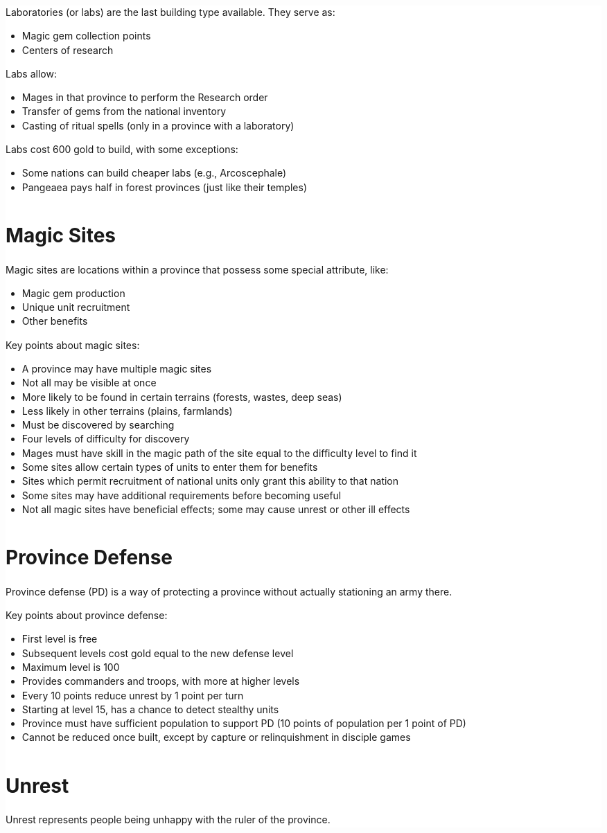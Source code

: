 Laboratories (or labs) are the last building type available. They serve as:
- Magic gem collection points
- Centers of research

Labs allow:
- Mages in that province to perform the Research order
- Transfer of gems from the national inventory
- Casting of ritual spells (only in a province with a laboratory)

Labs cost 600 gold to build, with some exceptions:
- Some nations can build cheaper labs (e.g., Arcoscephale)
- Pangeaea pays half in forest provinces (just like their temples)

# Magic Sites

Magic sites are locations within a province that possess some special attribute, like:
- Magic gem production
- Unique unit recruitment
- Other benefits

Key points about magic sites:
- A province may have multiple magic sites
- Not all may be visible at once
- More likely to be found in certain terrains (forests, wastes, deep seas)
- Less likely in other terrains (plains, farmlands)
- Must be discovered by searching
- Four levels of difficulty for discovery
- Mages must have skill in the magic path of the site equal to the difficulty level to find it
- Some sites allow certain types of units to enter them for benefits
- Sites which permit recruitment of national units only grant this ability to that nation
- Some sites may have additional requirements before becoming useful
- Not all magic sites have beneficial effects; some may cause unrest or other ill effects

# Province Defense

Province defense (PD) is a way of protecting a province without actually stationing an army there.

Key points about province defense:
- First level is free
- Subsequent levels cost gold equal to the new defense level
- Maximum level is 100
- Provides commanders and troops, with more at higher levels
- Every 10 points reduce unrest by 1 point per turn
- Starting at level 15, has a chance to detect stealthy units
- Province must have sufficient population to support PD (10 points of population per 1 point of PD)
- Cannot be reduced once built, except by capture or relinquishment in disciple games

# Unrest

Unrest represents people being unhappy with the ruler of the province.
